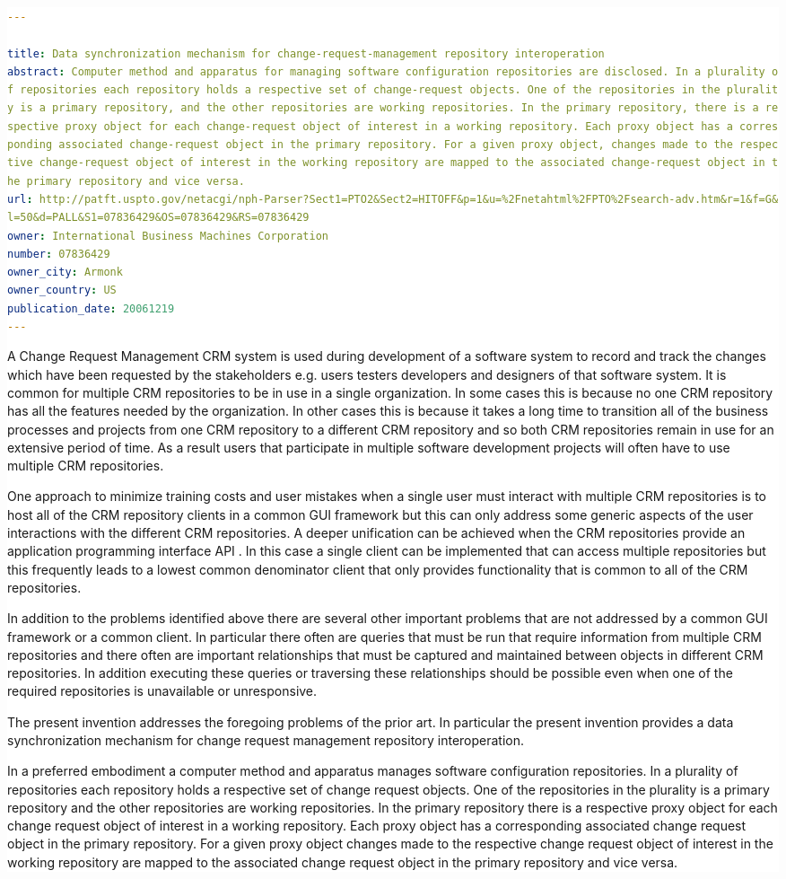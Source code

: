 ```yaml
---

title: Data synchronization mechanism for change-request-management repository interoperation
abstract: Computer method and apparatus for managing software configuration repositories are disclosed. In a plurality of repositories each repository holds a respective set of change-request objects. One of the repositories in the plurality is a primary repository, and the other repositories are working repositories. In the primary repository, there is a respective proxy object for each change-request object of interest in a working repository. Each proxy object has a corresponding associated change-request object in the primary repository. For a given proxy object, changes made to the respective change-request object of interest in the working repository are mapped to the associated change-request object in the primary repository and vice versa.
url: http://patft.uspto.gov/netacgi/nph-Parser?Sect1=PTO2&Sect2=HITOFF&p=1&u=%2Fnetahtml%2FPTO%2Fsearch-adv.htm&r=1&f=G&l=50&d=PALL&S1=07836429&OS=07836429&RS=07836429
owner: International Business Machines Corporation
number: 07836429
owner_city: Armonk
owner_country: US
publication_date: 20061219
---
```

A Change Request Management CRM system is used during development of a software system to record and track the changes which have been requested by the stakeholders e.g. users testers developers and designers of that software system. It is common for multiple CRM repositories to be in use in a single organization. In some cases this is because no one CRM repository has all the features needed by the organization. In other cases this is because it takes a long time to transition all of the business processes and projects from one CRM repository to a different CRM repository and so both CRM repositories remain in use for an extensive period of time. As a result users that participate in multiple software development projects will often have to use multiple CRM repositories.

One approach to minimize training costs and user mistakes when a single user must interact with multiple CRM repositories is to host all of the CRM repository clients in a common GUI framework but this can only address some generic aspects of the user interactions with the different CRM repositories. A deeper unification can be achieved when the CRM repositories provide an application programming interface API . In this case a single client can be implemented that can access multiple repositories but this frequently leads to a lowest common denominator client that only provides functionality that is common to all of the CRM repositories.

In addition to the problems identified above there are several other important problems that are not addressed by a common GUI framework or a common client. In particular there often are queries that must be run that require information from multiple CRM repositories and there often are important relationships that must be captured and maintained between objects in different CRM repositories. In addition executing these queries or traversing these relationships should be possible even when one of the required repositories is unavailable or unresponsive.

The present invention addresses the foregoing problems of the prior art. In particular the present invention provides a data synchronization mechanism for change request management repository interoperation.

In a preferred embodiment a computer method and apparatus manages software configuration repositories. In a plurality of repositories each repository holds a respective set of change request objects. One of the repositories in the plurality is a primary repository and the other repositories are working repositories. In the primary repository there is a respective proxy object for each change request object of interest in a working repository. Each proxy object has a corresponding associated change request object in the primary repository. For a given proxy object changes made to the respective change request object of interest in the working repository are mapped to the associated change request object in the primary repository and vice versa.
